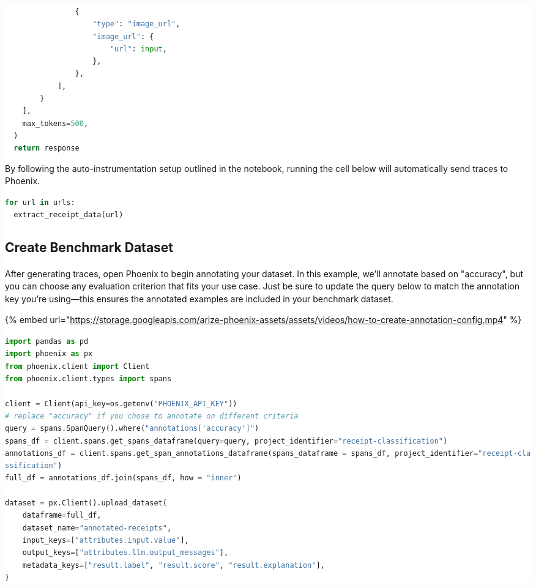 ```python
                {
                    "type": "image_url",
                    "image_url": {
                        "url": input,
                    },
                },
            ],
        }
    ],
    max_tokens=500,
  )
  return response
```

By following the auto-instrumentation setup outlined in the notebook, running the cell below will automatically send traces to Phoenix.

```python
for url in urls:
  extract_receipt_data(url)
```

## Create Benchmark Dataset

After generating traces, open Phoenix to begin annotating your dataset. In this example, we’ll annotate based on "accuracy", but you can choose any evaluation criterion that fits your use case. Just be sure to update the query below to match the annotation key you’re using—this ensures the annotated examples are included in your benchmark dataset.

{% embed url="https://storage.googleapis.com/arize-phoenix-assets/assets/videos/how-to-create-annotation-config.mp4" %}

```python
import pandas as pd
import phoenix as px
from phoenix.client import Client
from phoenix.client.types import spans

client = Client(api_key=os.getenv("PHOENIX_API_KEY"))
# replace "accuracy" if you chose to annotate on different criteria
query = spans.SpanQuery().where("annotations['accuracy']")
spans_df = client.spans.get_spans_dataframe(query=query, project_identifier="receipt-classification")
annotations_df = client.spans.get_span_annotations_dataframe(spans_dataframe = spans_df, project_identifier="receipt-classification")
full_df = annotations_df.join(spans_df, how = "inner")

dataset = px.Client().upload_dataset(
    dataframe=full_df,
    dataset_name="annotated-receipts",
    input_keys=["attributes.input.value"],
    output_keys=["attributes.llm.output_messages"],
    metadata_keys=["result.label", "result.score", "result.explanation"],
)
```

